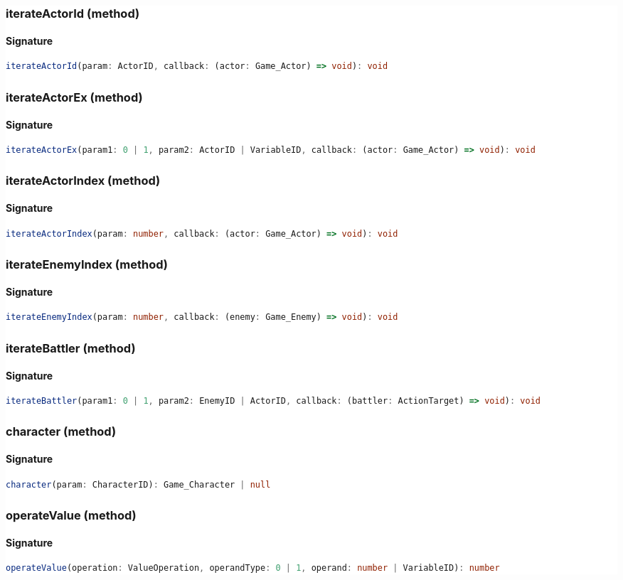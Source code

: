 ### iterateActorId (method)

**Signature**

```ts
iterateActorId(param: ActorID, callback: (actor: Game_Actor) => void): void
```

### iterateActorEx (method)

**Signature**

```ts
iterateActorEx(param1: 0 | 1, param2: ActorID | VariableID, callback: (actor: Game_Actor) => void): void
```

### iterateActorIndex (method)

**Signature**

```ts
iterateActorIndex(param: number, callback: (actor: Game_Actor) => void): void
```

### iterateEnemyIndex (method)

**Signature**

```ts
iterateEnemyIndex(param: number, callback: (enemy: Game_Enemy) => void): void
```

### iterateBattler (method)

**Signature**

```ts
iterateBattler(param1: 0 | 1, param2: EnemyID | ActorID, callback: (battler: ActionTarget) => void): void
```

### character (method)

**Signature**

```ts
character(param: CharacterID): Game_Character | null
```

### operateValue (method)

**Signature**

```ts
operateValue(operation: ValueOperation, operandType: 0 | 1, operand: number | VariableID): number
```
